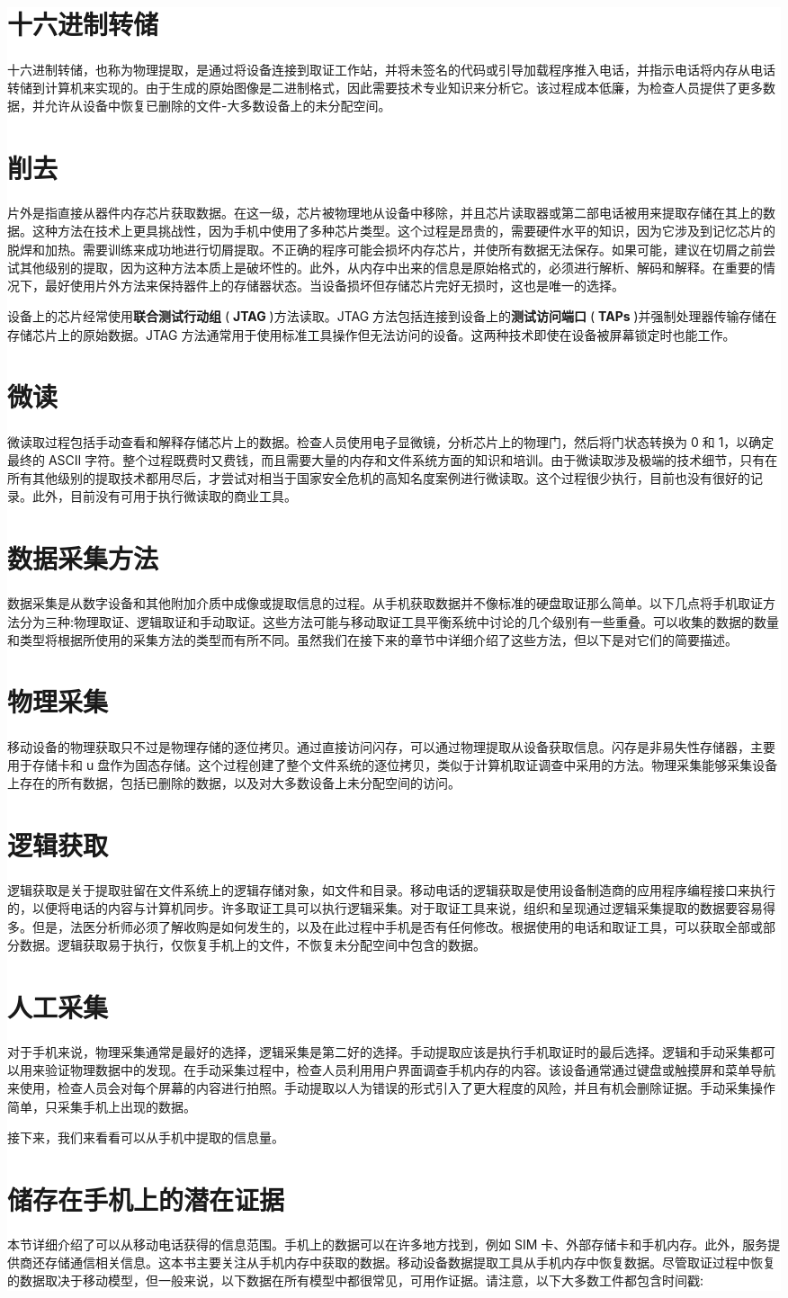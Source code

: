# 十六进制转储

十六进制转储，也称为物理提取，是通过将设备连接到取证工作站，并将未签名的代码或引导加载程序推入电话，并指示电话将内存从电话转储到计算机来实现的。由于生成的原始图像是二进制格式，因此需要技术专业知识来分析它。该过程成本低廉，为检查人员提供了更多数据，并允许从设备中恢复已删除的文件-大多数设备上的未分配空间。

# 削去

片外是指直接从器件内存芯片获取数据。在这一级，芯片被物理地从设备中移除，并且芯片读取器或第二部电话被用来提取存储在其上的数据。这种方法在技术上更具挑战性，因为手机中使用了多种芯片类型。这个过程是昂贵的，需要硬件水平的知识，因为它涉及到记忆芯片的脱焊和加热。需要训练来成功地进行切屑提取。不正确的程序可能会损坏内存芯片，并使所有数据无法保存。如果可能，建议在切屑之前尝试其他级别的提取，因为这种方法本质上是破坏性的。此外，从内存中出来的信息是原始格式的，必须进行解析、解码和解释。在重要的情况下，最好使用片外方法来保持器件上的存储器状态。当设备损坏但存储芯片完好无损时，这也是唯一的选择。

设备上的芯片经常使用**联合测试行动组** ( **JTAG** )方法读取。JTAG 方法包括连接到设备上的**测试访问端口** ( **TAPs** )并强制处理器传输存储在存储芯片上的原始数据。JTAG 方法通常用于使用标准工具操作但无法访问的设备。这两种技术即使在设备被屏幕锁定时也能工作。

# 微读

微读取过程包括手动查看和解释存储芯片上的数据。检查人员使用电子显微镜，分析芯片上的物理门，然后将门状态转换为 0 和 1，以确定最终的 ASCII 字符。整个过程既费时又费钱，而且需要大量的内存和文件系统方面的知识和培训。由于微读取涉及极端的技术细节，只有在所有其他级别的提取技术都用尽后，才尝试对相当于国家安全危机的高知名度案例进行微读取。这个过程很少执行，目前也没有很好的记录。此外，目前没有可用于执行微读取的商业工具。

# 数据采集方法

数据采集是从数字设备和其他附加介质中成像或提取信息的过程。从手机获取数据并不像标准的硬盘取证那么简单。以下几点将手机取证方法分为三种:物理取证、逻辑取证和手动取证。这些方法可能与移动取证工具平衡系统中讨论的几个级别有一些重叠。可以收集的数据的数量和类型将根据所使用的采集方法的类型而有所不同。虽然我们在接下来的章节中详细介绍了这些方法，但以下是对它们的简要描述。

# 物理采集

移动设备的物理获取只不过是物理存储的逐位拷贝。通过直接访问闪存，可以通过物理提取从设备获取信息。闪存是非易失性存储器，主要用于存储卡和 u 盘作为固态存储。这个过程创建了整个文件系统的逐位拷贝，类似于计算机取证调查中采用的方法。物理采集能够采集设备上存在的所有数据，包括已删除的数据，以及对大多数设备上未分配空间的访问。

# 逻辑获取

逻辑获取是关于提取驻留在文件系统上的逻辑存储对象，如文件和目录。移动电话的逻辑获取是使用设备制造商的应用程序编程接口来执行的，以便将电话的内容与计算机同步。许多取证工具可以执行逻辑采集。对于取证工具来说，组织和呈现通过逻辑采集提取的数据要容易得多。但是，法医分析师必须了解收购是如何发生的，以及在此过程中手机是否有任何修改。根据使用的电话和取证工具，可以获取全部或部分数据。逻辑获取易于执行，仅恢复手机上的文件，不恢复未分配空间中包含的数据。

# 人工采集

对于手机来说，物理采集通常是最好的选择，逻辑采集是第二好的选择。手动提取应该是执行手机取证时的最后选择。逻辑和手动采集都可以用来验证物理数据中的发现。在手动采集过程中，检查人员利用用户界面调查手机内存的内容。该设备通常通过键盘或触摸屏和菜单导航来使用，检查人员会对每个屏幕的内容进行拍照。手动提取以人为错误的形式引入了更大程度的风险，并且有机会删除证据。手动采集操作简单，只采集手机上出现的数据。

接下来，我们来看看可以从手机中提取的信息量。

# 储存在手机上的潜在证据

本节详细介绍了可以从移动电话获得的信息范围。手机上的数据可以在许多地方找到，例如 SIM 卡、外部存储卡和手机内存。此外，服务提供商还存储通信相关信息。这本书主要关注从手机内存中获取的数据。移动设备数据提取工具从手机内存中恢复数据。尽管取证过程中恢复的数据取决于移动模型，但一般来说，以下数据在所有模型中都很常见，可用作证据。请注意，以下大多数工件都包含时间戳:
